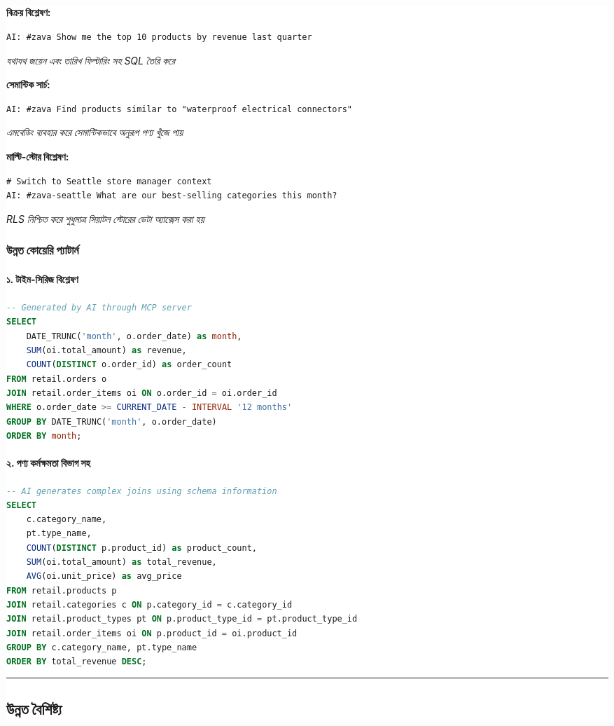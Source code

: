 **বিক্রয় বিশ্লেষণ:**
```
AI: #zava Show me the top 10 products by revenue last quarter
```
*যথাযথ জয়েন এবং তারিখ ফিল্টারিং সহ SQL তৈরি করে*

**সেমান্টিক সার্চ:**
```
AI: #zava Find products similar to "waterproof electrical connectors"
```
*এমবেডিং ব্যবহার করে সেমান্টিকভাবে অনুরূপ পণ্য খুঁজে পায়*

**মাল্টি-স্টোর বিশ্লেষণ:**
```
# Switch to Seattle store manager context
AI: #zava-seattle What are our best-selling categories this month?
```
*RLS নিশ্চিত করে শুধুমাত্র সিয়াটল স্টোরের ডেটা অ্যাক্সেস করা হয়*

### উন্নত কোয়েরি প্যাটার্ন

#### ১. **টাইম-সিরিজ বিশ্লেষণ**
```sql
-- Generated by AI through MCP server
SELECT 
    DATE_TRUNC('month', o.order_date) as month,
    SUM(oi.total_amount) as revenue,
    COUNT(DISTINCT o.order_id) as order_count
FROM retail.orders o
JOIN retail.order_items oi ON o.order_id = oi.order_id
WHERE o.order_date >= CURRENT_DATE - INTERVAL '12 months'
GROUP BY DATE_TRUNC('month', o.order_date)
ORDER BY month;
```

#### ২. **পণ্য কর্মক্ষমতা বিভাগ সহ**
```sql
-- AI generates complex joins using schema information
SELECT 
    c.category_name,
    pt.type_name,
    COUNT(DISTINCT p.product_id) as product_count,
    SUM(oi.total_amount) as total_revenue,
    AVG(oi.unit_price) as avg_price
FROM retail.products p
JOIN retail.categories c ON p.category_id = c.category_id
JOIN retail.product_types pt ON p.product_type_id = pt.product_type_id
JOIN retail.order_items oi ON p.product_id = oi.product_id
GROUP BY c.category_name, pt.type_name
ORDER BY total_revenue DESC;
```

---

## উন্নত বৈশিষ্ট্য
